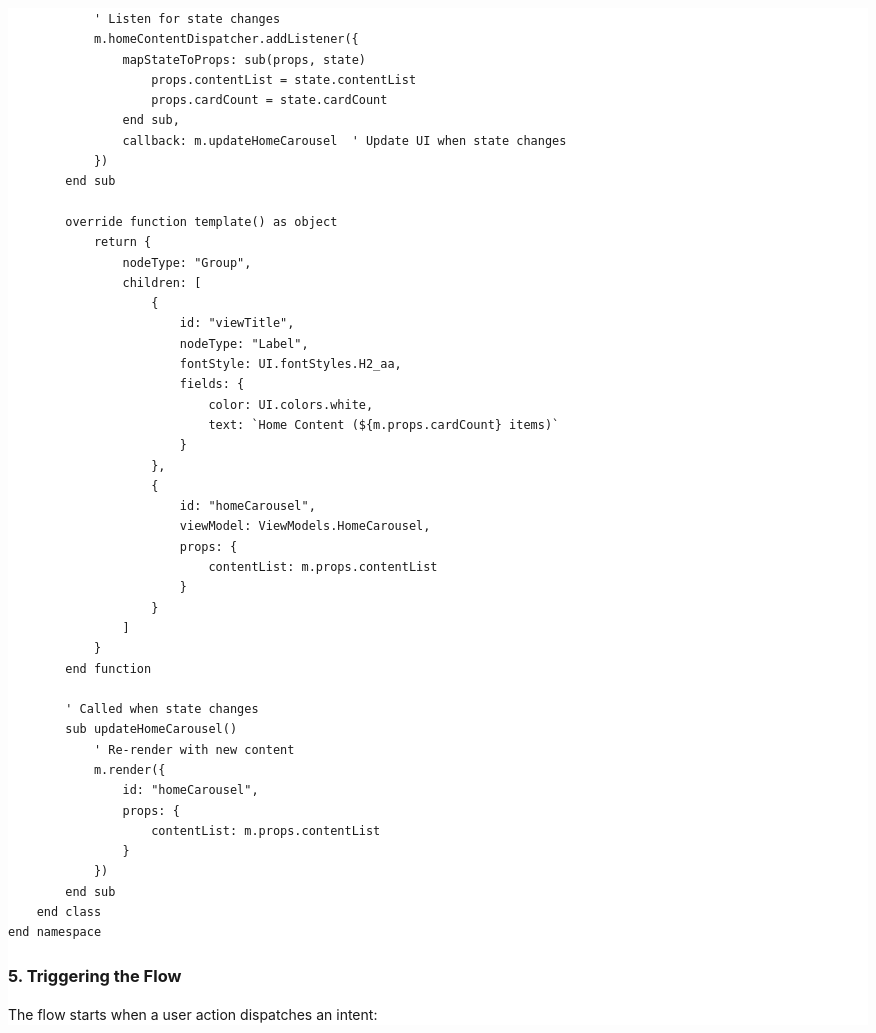 ```brightscript
            ' Listen for state changes
            m.homeContentDispatcher.addListener({
                mapStateToProps: sub(props, state)
                    props.contentList = state.contentList
                    props.cardCount = state.cardCount
                end sub,
                callback: m.updateHomeCarousel  ' Update UI when state changes
            })
        end sub
        
        override function template() as object
            return {
                nodeType: "Group",
                children: [
                    {
                        id: "viewTitle",
                        nodeType: "Label",
                        fontStyle: UI.fontStyles.H2_aa,
                        fields: {
                            color: UI.colors.white,
                            text: `Home Content (${m.props.cardCount} items)`
                        }
                    },
                    {
                        id: "homeCarousel",
                        viewModel: ViewModels.HomeCarousel,
                        props: {
                            contentList: m.props.contentList
                        }
                    }
                ]
            }
        end function
        
        ' Called when state changes
        sub updateHomeCarousel()
            ' Re-render with new content
            m.render({
                id: "homeCarousel",
                props: {
                    contentList: m.props.contentList
                }
            })
        end sub
    end class
end namespace
```

### 5. Triggering the Flow

The flow starts when a user action dispatches an intent:
